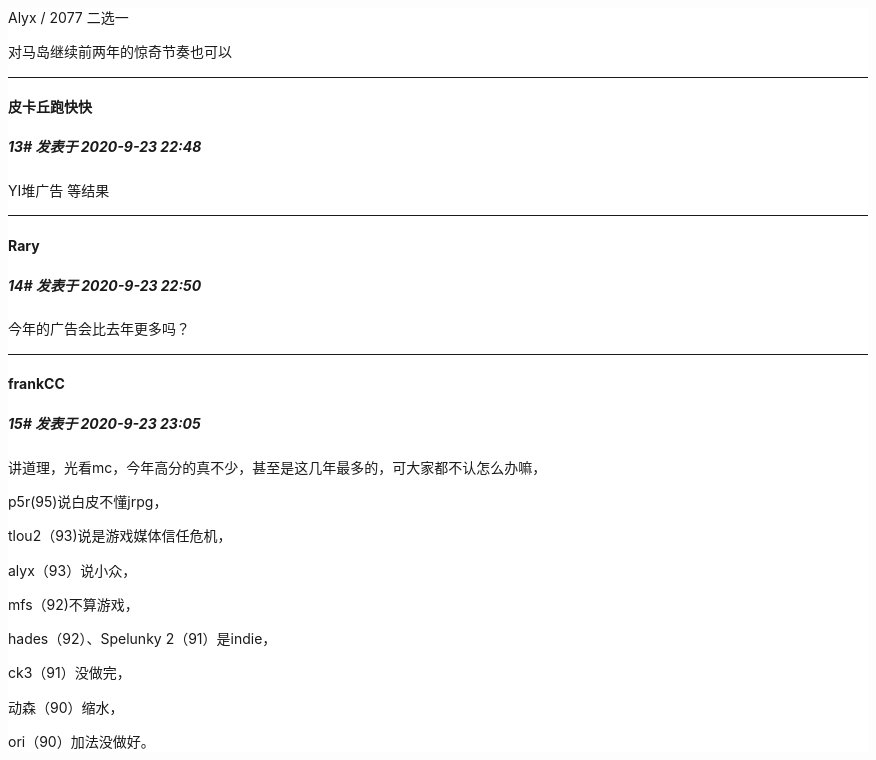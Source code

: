 


Alyx / 2077 二选一

对马岛继续前两年的惊奇节奏也可以







*****

####  皮卡丘跑快快  
##### 13#       发表于 2020-9-23 22:48




YI堆广告 等结果







*****

####  Rary  
##### 14#       发表于 2020-9-23 22:50




今年的广告会比去年更多吗？







*****

####  frankCC  
##### 15#       发表于 2020-9-23 23:05




讲道理，光看mc，今年高分的真不少，甚至是这几年最多的，可大家都不认怎么办嘛，

p5r(95)说白皮不懂jrpg，

tlou2（93)说是游戏媒体信任危机，

alyx（93）说小众，

mfs（92)不算游戏，

hades（92）、Spelunky 2（91）是indie，

ck3（91）没做完，

动森（90）缩水，

ori（90）加法没做好。
